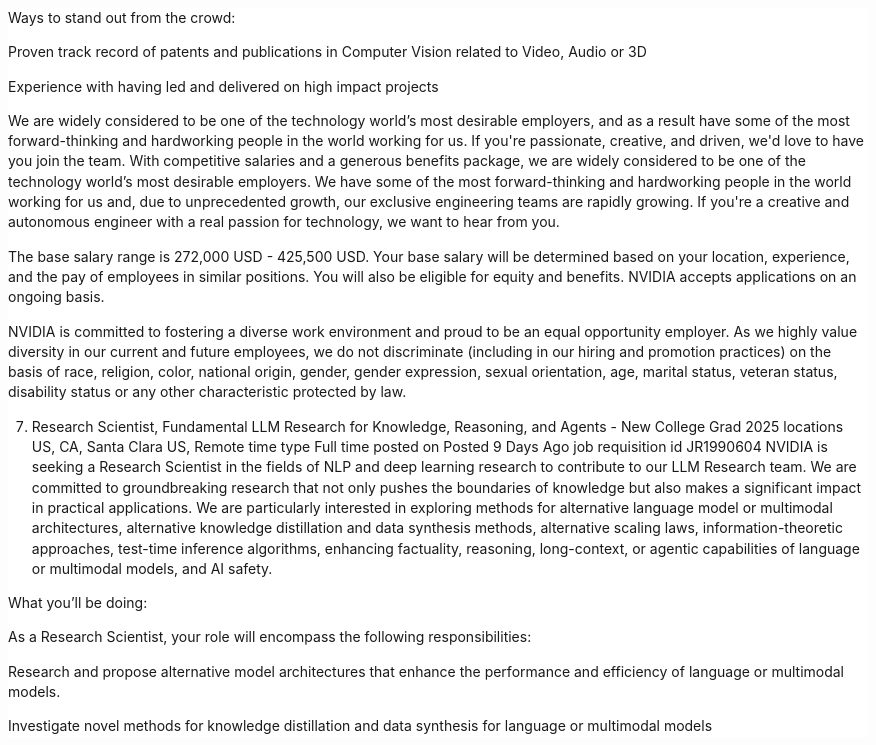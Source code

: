 
Ways to stand out from the crowd:

Proven track record of patents and publications in Computer Vision related to Video, Audio or 3D

Experience with having led and delivered on high impact projects


​We are widely considered to be one of the technology world’s most desirable employers, and as a result have some of the most forward-thinking and hardworking people in the world working for us. If you're passionate, creative, and driven, we'd love to have you join the team. With competitive salaries and a generous benefits package, we are widely considered to be one of the technology world’s most desirable employers. We have some of the most forward-thinking and hardworking people in the world working for us and, due to unprecedented growth, our exclusive engineering teams are rapidly growing. If you're a creative and autonomous engineer with a real passion for technology, we want to hear from you.

The base salary range is 272,000 USD - 425,500 USD. Your base salary will be determined based on your location, experience, and the pay of employees in similar positions.
You will also be eligible for equity and benefits. NVIDIA accepts applications on an ongoing basis. 

NVIDIA is committed to fostering a diverse work environment and proud to be an equal opportunity employer. As we highly value diversity in our current and future employees, we do not discriminate (including in our hiring and promotion practices) on the basis of race, religion, color, national origin, gender, gender expression, sexual orientation, age, marital status, veteran status, disability status or any other characteristic protected by law.



7. Research Scientist, Fundamental LLM Research for Knowledge, Reasoning, and Agents - New College Grad 2025
locations
US, CA, Santa Clara
US, Remote
time type
Full time
posted on
Posted 9 Days Ago
job requisition id
JR1990604
NVIDIA is seeking a Research Scientist in the fields of NLP and deep learning research to contribute to our LLM Research team. We are committed to groundbreaking research that not only pushes the boundaries of knowledge but also makes a significant impact in practical applications. We are particularly interested in exploring methods for alternative language model or multimodal architectures, alternative knowledge distillation and data synthesis methods, alternative scaling laws, information-theoretic approaches, test-time inference algorithms, enhancing factuality, reasoning, long-context, or agentic capabilities of language or multimodal models, and AI safety.

What you’ll be doing:

As a Research Scientist, your role will encompass the following responsibilities:

Research and propose alternative model architectures that enhance the performance and efficiency of language or multimodal models.

Investigate novel methods for knowledge distillation and data synthesis for language or multimodal models
